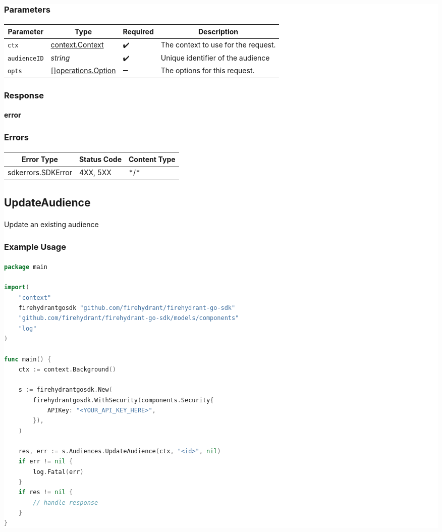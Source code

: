 ### Parameters

| Parameter                                                | Type                                                     | Required                                                 | Description                                              |
| -------------------------------------------------------- | -------------------------------------------------------- | -------------------------------------------------------- | -------------------------------------------------------- |
| `ctx`                                                    | [context.Context](https://pkg.go.dev/context#Context)    | :heavy_check_mark:                                       | The context to use for the request.                      |
| `audienceID`                                             | *string*                                                 | :heavy_check_mark:                                       | Unique identifier of the audience                        |
| `opts`                                                   | [][operations.Option](../../models/operations/option.md) | :heavy_minus_sign:                                       | The options for this request.                            |

### Response

**error**

### Errors

| Error Type         | Status Code        | Content Type       |
| ------------------ | ------------------ | ------------------ |
| sdkerrors.SDKError | 4XX, 5XX           | \*/\*              |

## UpdateAudience

Update an existing audience

### Example Usage


```go
package main

import(
	"context"
	firehydrantgosdk "github.com/firehydrant/firehydrant-go-sdk"
	"github.com/firehydrant/firehydrant-go-sdk/models/components"
	"log"
)

func main() {
    ctx := context.Background()

    s := firehydrantgosdk.New(
        firehydrantgosdk.WithSecurity(components.Security{
            APIKey: "<YOUR_API_KEY_HERE>",
        }),
    )

    res, err := s.Audiences.UpdateAudience(ctx, "<id>", nil)
    if err != nil {
        log.Fatal(err)
    }
    if res != nil {
        // handle response
    }
}
```
